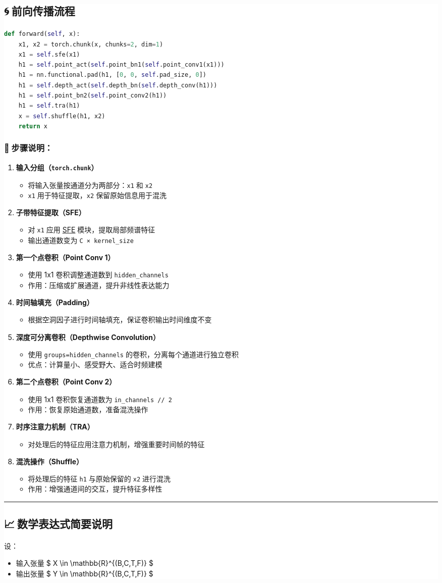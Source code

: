 
## 🌀 前向传播流程

```python
def forward(self, x):
    x1, x2 = torch.chunk(x, chunks=2, dim=1)
    x1 = self.sfe(x1)
    h1 = self.point_act(self.point_bn1(self.point_conv1(x1)))
    h1 = nn.functional.pad(h1, [0, 0, self.pad_size, 0])
    h1 = self.depth_act(self.depth_bn(self.depth_conv(h1)))
    h1 = self.point_bn2(self.point_conv2(h1))
    h1 = self.tra(h1)
    x = self.shuffle(h1, x2)
    return x
```


### 📌 步骤说明：

1. **输入分组（`torch.chunk`）**
   - 将输入张量按通道分为两部分：`x1` 和 `x2`
   - `x1` 用于特征提取，`x2` 保留原始信息用于混洗

2. **子带特征提取（SFE）**
   - 对 `x1` 应用 [SFE](file://D:\10_Python\gtcrn_learning\gtcrn.py#L92-L120) 模块，提取局部频谱特征
   - 输出通道数变为 `C × kernel_size`

3. **第一个点卷积（Point Conv 1）**
   - 使用 1x1 卷积调整通道数到 `hidden_channels`
   - 作用：压缩或扩展通道，提升非线性表达能力

4. **时间轴填充（Padding）**
   - 根据空洞因子进行时间轴填充，保证卷积输出时间维度不变

5. **深度可分离卷积（Depthwise Convolution）**
   - 使用 `groups=hidden_channels` 的卷积，分离每个通道进行独立卷积
   - 优点：计算量小、感受野大、适合时频建模

6. **第二个点卷积（Point Conv 2）**
   - 使用 1x1 卷积恢复通道数为 `in_channels // 2`
   - 作用：恢复原始通道数，准备混洗操作

7. **时序注意力机制（TRA）**
   - 对处理后的特征应用注意力机制，增强重要时间帧的特征

8. **混洗操作（Shuffle）**
   - 将处理后的特征 `h1` 与原始保留的 `x2` 进行混洗
   - 作用：增强通道间的交互，提升特征多样性

---

## 📈 数学表达式简要说明

设：
- 输入张量 $ X \in \mathbb{R}^{(B,C,T,F)} $
- 输出张量 $ Y \in \mathbb{R}^{(B,C,T,F)} $
